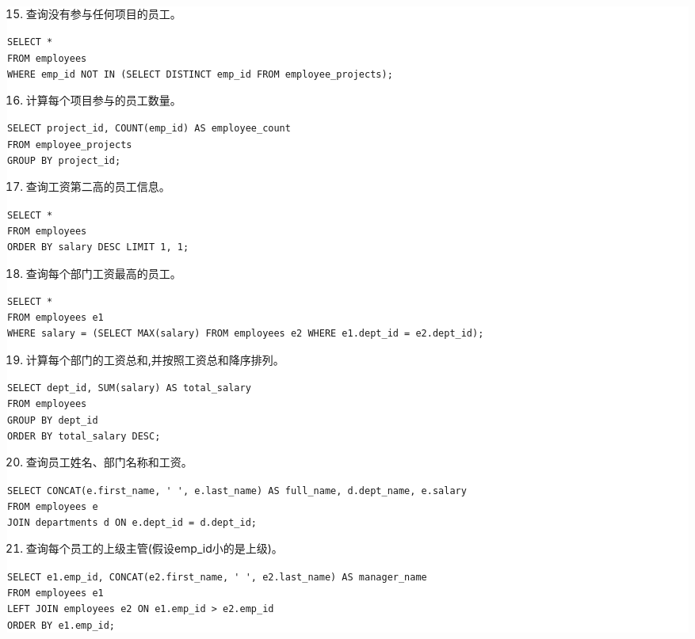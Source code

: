 
15. 查询没有参与任何项目的员工。

```
SELECT * 
FROM employees 
WHERE emp_id NOT IN (SELECT DISTINCT emp_id FROM employee_projects);
```


16. 计算每个项目参与的员工数量。

```
SELECT project_id, COUNT(emp_id) AS employee_count 
FROM employee_projects 
GROUP BY project_id;
```


17. 查询工资第二高的员工信息。

```
SELECT * 
FROM employees 
ORDER BY salary DESC LIMIT 1, 1;
```


18. 查询每个部门工资最高的员工。

```
SELECT * 
FROM employees e1 
WHERE salary = (SELECT MAX(salary) FROM employees e2 WHERE e1.dept_id = e2.dept_id);
```


19. 计算每个部门的工资总和,并按照工资总和降序排列。

```
SELECT dept_id, SUM(salary) AS total_salary 
FROM employees 
GROUP BY dept_id 
ORDER BY total_salary DESC;
```


20. 查询员工姓名、部门名称和工资。

```
SELECT CONCAT(e.first_name, ' ', e.last_name) AS full_name, d.dept_name, e.salary 
FROM employees e 
JOIN departments d ON e.dept_id = d.dept_id;
```


21. 查询每个员工的上级主管(假设emp_id小的是上级)。

```
SELECT e1.emp_id, CONCAT(e2.first_name, ' ', e2.last_name) AS manager_name 
FROM employees e1 
LEFT JOIN employees e2 ON e1.emp_id > e2.emp_id 
ORDER BY e1.emp_id;
```
